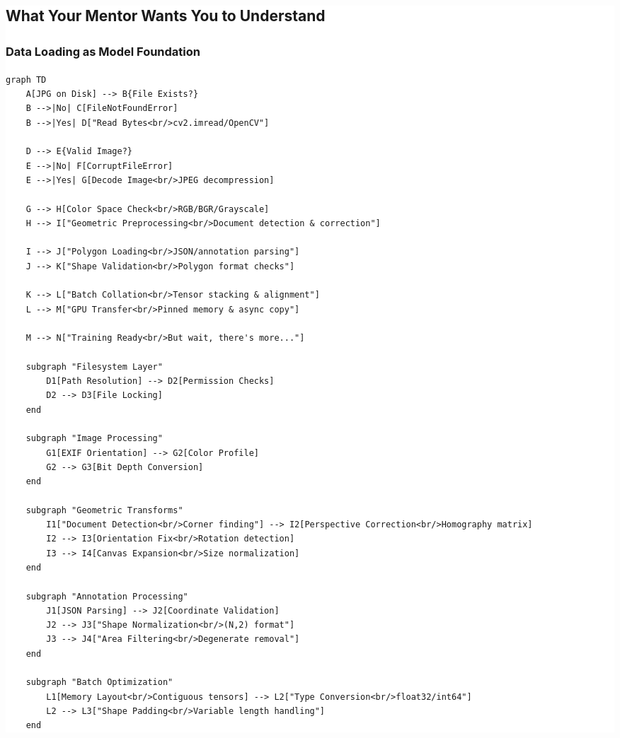 ## What Your Mentor Wants You to Understand

### **Data Loading as Model Foundation**

```mermaid
graph TD
    A[JPG on Disk] --> B{File Exists?}
    B -->|No| C[FileNotFoundError]
    B -->|Yes| D["Read Bytes<br/>cv2.imread/OpenCV"]

    D --> E{Valid Image?}
    E -->|No| F[CorruptFileError]
    E -->|Yes| G[Decode Image<br/>JPEG decompression]

    G --> H[Color Space Check<br/>RGB/BGR/Grayscale]
    H --> I["Geometric Preprocessing<br/>Document detection & correction"]

    I --> J["Polygon Loading<br/>JSON/annotation parsing"]
    J --> K["Shape Validation<br/>Polygon format checks"]

    K --> L["Batch Collation<br/>Tensor stacking & alignment"]
    L --> M["GPU Transfer<br/>Pinned memory & async copy"]

    M --> N["Training Ready<br/>But wait, there's more..."]

    subgraph "Filesystem Layer"
        D1[Path Resolution] --> D2[Permission Checks]
        D2 --> D3[File Locking]
    end

    subgraph "Image Processing"
        G1[EXIF Orientation] --> G2[Color Profile]
        G2 --> G3[Bit Depth Conversion]
    end

    subgraph "Geometric Transforms"
        I1["Document Detection<br/>Corner finding"] --> I2[Perspective Correction<br/>Homography matrix]
        I2 --> I3[Orientation Fix<br/>Rotation detection]
        I3 --> I4[Canvas Expansion<br/>Size normalization]
    end

    subgraph "Annotation Processing"
        J1[JSON Parsing] --> J2[Coordinate Validation]
        J2 --> J3["Shape Normalization<br/>(N,2) format"]
        J3 --> J4["Area Filtering<br/>Degenerate removal"]
    end

    subgraph "Batch Optimization"
        L1[Memory Layout<br/>Contiguous tensors] --> L2["Type Conversion<br/>float32/int64"]
        L2 --> L3["Shape Padding<br/>Variable length handling"]
    end
```
